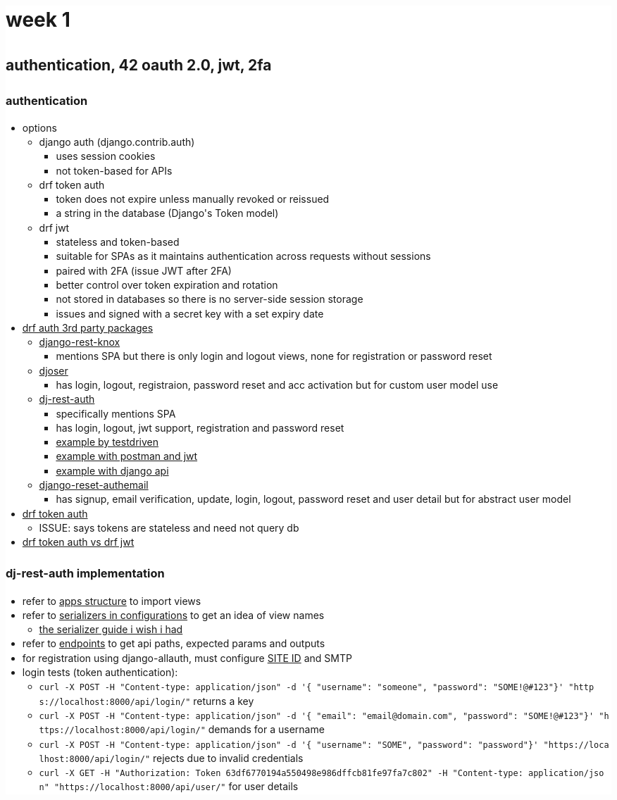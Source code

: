 # week 1
## authentication, 42 oauth 2.0, jwt, 2fa
### authentication
- options
    - django auth (django.contrib.auth)
        - uses session cookies
        - not token-based for APIs
    - drf token auth
        - token does not expire unless manually revoked or reissued
        - a string in the database (Django's Token model)
    - drf jwt
        - stateless and token-based
        - suitable for SPAs as it maintains authentication across requests without sessions
        - paired with 2FA (issue JWT after 2FA)
        - better control over token expiration and rotation
        - not stored in databases so there is no server-side session storage
        - issues and signed with a secret key with a set expiry date
- [drf auth 3rd party packages](https://www.django-rest-framework.org/api-guide/authentication/#third-party-packages)
    - [django-rest-knox](https://jazzband.github.io/django-rest-knox/)
        - mentions SPA but there is only login and logout views, none for registration or password reset
    - [djoser](https://github.com/sunscrapers/djoser)
        - has login, logout, registraion, password reset and acc activation but for custom user model use
    - [dj-rest-auth](https://github.com/iMerica/dj-rest-auth?tab=readme-ov-file)
        - specifically mentions SPA
        - has login, logout, jwt support, registration and password reset
        - [example by testdriven](https://testdriven.io/blog/django-rest-auth/)
        - [example with postman and jwt](https://medium.com/@michal.drozdze/django-rest-apis-with-jwt-authentication-using-dj-rest-auth-781a536dfb49)
        - [example with django api](https://medium.com/@alashimuyiwa/authentication-with-dj-rest-auth-79a7c92b8365)
    - [django-reset-authemail](https://github.com/celiao/django-rest-authemail)
        - has signup, email verification, update, login, logout, password reset and user detail but for abstract user model
- [drf token auth](https://medium.com/django-unleashed/token-based-authentication-and-authorization-in-django-rest-framework-user-and-permissions-347c7cc472e9)
    - ISSUE: says tokens are stateless and need not query db
- [drf token auth vs drf jwt](https://stackoverflow.com/a/40495728)

### dj-rest-auth implementation
- refer to [apps structure](https://dj-rest-auth.readthedocs.io/en/latest/introduction.html) to import views
- refer to [serializers in configurations](https://dj-rest-auth.readthedocs.io/en/latest/configuration.html) to get an idea of view names
    - [the serializer guide i wish i had](https://sourcery.blog/comprehensive-guide-to-serializers-in-django-rest-framework/)
- refer to [endpoints](https://dj-rest-auth.readthedocs.io/en/latest/api_endpoints.html) to get api paths, expected params and outputs
- for registration using django-allauth, must configure [SITE ID](https://stackoverflow.com/a/48124662) and SMTP
- login tests (token authentication):
    - `curl -X POST -H "Content-type: application/json" -d '{ "username": "someone", "password": "SOME!@#123"}' "https://localhost:8000/api/login/"` returns a key
    - `curl -X POST -H "Content-type: application/json" -d '{ "email": "email@domain.com", "password": "SOME!@#123"}' "https://localhost:8000/api/login/"` demands for a username
    - `curl -X POST -H "Content-type: application/json" -d '{ "username": "SOME", "password": "password"}' "https://localhost:8000/api/login/"` rejects due to invalid credentials
    - `curl -X GET -H "Authorization: Token 63df6770194a550498e986dffcb81fe97fa7c802" -H "Content-type: application/json" "https://localhost:8000/api/user/"` for user details
        ```